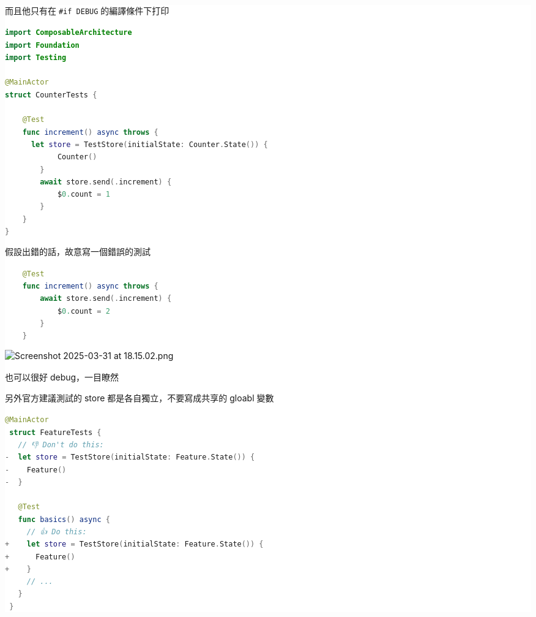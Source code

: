 而且他只有在 `#if DEBUG` 的編譯條件下打印

```swift
import ComposableArchitecture
import Foundation
import Testing

@MainActor
struct CounterTests {

    @Test
    func increment() async throws {
      let store = TestStore(initialState: Counter.State()) {
            Counter()
        }
        await store.send(.increment) {
            $0.count = 1
        }
    }
}
```

假設出錯的話，故意寫一個錯誤的測試

```swift
    @Test
    func increment() async throws {
        await store.send(.increment) {
            $0.count = 2
        }
    }
```

![Screenshot 2025-03-31 at 18.15.02.png](https://github.com/chengyang1380/ProgrammingNotes/blob/main/Images/SwiftUI/SwiftUI%20%2B%20TCA%20(Onevcat)/Screenshot_2025-03-31_at_18.15.02.png?raw=true)

也可以很好 debug，一目瞭然

另外官方建議測試的 store 都是各自獨立，不要寫成共享的 gloabl 變數

```swift
@MainActor
 struct FeatureTests {
   // 👎 Don't do this:
-  let store = TestStore(initialState: Feature.State()) {
-    Feature()
-  }

   @Test
   func basics() async {
     // 👍 Do this:
+    let store = TestStore(initialState: Feature.State()) {
+      Feature()
+    }
     // ...
   }
 }
```
